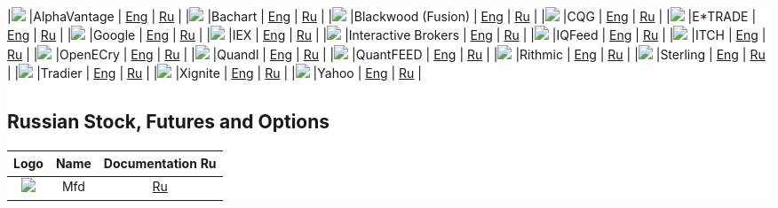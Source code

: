 |![](https://github.com/StockSharp/StockSharp/blob/master/Media/logos/AlphaVantage_logo.png) |AlphaVantage | <a href="//doc.stocksharp.com/html/cd9ecaf0-caea-462c-a6a4-c2905fe9f3eb.htm" target="_blank">Eng</a> | <a href="https://doc.stocksharp.ru/html/cd9ecaf0-caea-462c-a6a4-c2905fe9f3eb.htm" target="_blank">Ru</a> |
|![](https://github.com/StockSharp/StockSharp/blob/master/Media/logos/BarChart_logo.png) |Bachart | <a href="//doc.stocksharp.com/html/4448a233-b3d5-46e1-a0f2-549ec5fa681a.htm" target="_blank">Eng</a> | <a href="https://doc.stocksharp.ru/html/4448a233-b3d5-46e1-a0f2-549ec5fa681a.htm" target="_blank">Ru</a> |
|![](https://github.com/StockSharp/StockSharp/blob/master/Media/logos/Blackwood_logo.png) |Blackwood (Fusion) | <a href="//doc.stocksharp.com/html/89c3f13d-2602-446a-8c3d-5615b6f901b9.htm" target="_blank">Eng</a> | <a href="https://doc.stocksharp.ru/html/89c3f13d-2602-446a-8c3d-5615b6f901b9.htm" target="_blank">Ru</a> |
|![](https://github.com/StockSharp/StockSharp/blob/master/Media/logos/CQG_logo.png) |CQG | <a href="//doc.stocksharp.com/html/aac980b1-ac5b-415b-811c-a8d128942391.htm" target="_blank">Eng</a> | <a href="https://doc.stocksharp.ru/html/aac980b1-ac5b-415b-811c-a8d128942391.htm" target="_blank">Ru</a> |
|![](https://github.com/StockSharp/StockSharp/blob/master/Media/logos/ETrade_logo.png) |E*TRADE | <a href="//doc.stocksharp.com/html/84d6a0fb-607f-4d87-be8a-e2b58006493e.htm" target="_blank">Eng</a> | <a href="https://doc.stocksharp.ru/html/84d6a0fb-607f-4d87-be8a-e2b58006493e.htm" target="_blank">Ru</a> |
|![](https://github.com/StockSharp/StockSharp/blob/master/Media/logos/Google_logo.png) |Google | <a href="//doc.stocksharp.com/html/eba96e4f-8f29-4fc2-8011-5d38b415281b.htm" target="_blank">Eng</a> | <a href="https://doc.stocksharp.ru/html/eba96e4f-8f29-4fc2-8011-5d38b415281b.htm" target="_blank">Ru</a> |
|![](https://github.com/StockSharp/StockSharp/blob/master/Media/logos/iex_logo.png) |IEX | <a href="//doc.stocksharp.com/html/fb946f86-fe4b-4e30-97f7-543178e81792.htm" target="_blank">Eng</a> | <a href="https://doc.stocksharp.ru/html/fb946f86-fe4b-4e30-97f7-543178e81792.htm" target="_blank">Ru</a> |
|![](https://github.com/StockSharp/StockSharp/blob/master/Media/logos/InteractiveBrokers_logo.png) |Interactive Brokers | <a href="//doc.stocksharp.com/html/bae7b613-dcf6-4abb-b595-6c61fc4e5c46.htm" target="_blank">Eng</a> | <a href="https://doc.stocksharp.ru/html/bae7b613-dcf6-4abb-b595-6c61fc4e5c46.htm" target="_blank">Ru</a> |
|![](https://github.com/StockSharp/StockSharp/blob/master/Media/logos/IQFeed_logo.png) |IQFeed | <a href="//doc.stocksharp.com/html/c7ff5937-e230-4db3-857f-4cd68583ebfc.htm" target="_blank">Eng</a> | <a href="https://doc.stocksharp.ru/html/c7ff5937-e230-4db3-857f-4cd68583ebfc.htm" target="_blank">Ru</a> |
|![](https://github.com/StockSharp/StockSharp/blob/master/Media/logos/Itch_logo.png) |ITCH | <a href="//doc.stocksharp.com/html/62dc0f78-2b9a-4f88-b6bc-68361bd0d8fe.htm" target="_blank">Eng</a> | <a href="https://doc.stocksharp.ru/html/62dc0f78-2b9a-4f88-b6bc-68361bd0d8fe.htm" target="_blank">Ru</a> |
|![](https://github.com/StockSharp/StockSharp/blob/master/Media/logos/OpenECry_logo.png) |OpenECry | <a href="//doc.stocksharp.com/html/f8cae46b-57e1-4954-a4cf-832854840981.htm" target="_blank">Eng</a> | <a href="https://doc.stocksharp.ru/html/f8cae46b-57e1-4954-a4cf-832854840981.htm" target="_blank">Ru</a> |
|![](https://github.com/StockSharp/StockSharp/blob/master/Media/logos/Quandl_logo.png) |Quandl | <a href="//doc.stocksharp.com/html/2da31578-dd6d-4682-a9de-42f7bf892681.htm" target="_blank">Eng</a> | <a href="https://doc.stocksharp.ru/html/2da31578-dd6d-4682-a9de-42f7bf892681.htm" target="_blank">Ru</a> |
|![](https://github.com/StockSharp/StockSharp/blob/master/Media/logos/QuantHouse_logo.png) |QuantFEED | <a href="//doc.stocksharp.com/html/003e9486-6ed9-4afc-a325-6b2cbc382794.htm" target="_blank">Eng</a> | <a href="https://doc.stocksharp.ru/html/003e9486-6ed9-4afc-a325-6b2cbc382794.htm" target="_blank">Ru</a> |
|![](https://github.com/StockSharp/StockSharp/blob/master/Media/logos/Rithmic_logo.png) |Rithmic | <a href="//doc.stocksharp.com/html/777d9208-1146-4d54-b5ae-0315b4186522.htm" target="_blank">Eng</a> | <a href="https://doc.stocksharp.ru/html/777d9208-1146-4d54-b5ae-0315b4186522.htm" target="_blank">Ru</a> |
|![](https://github.com/StockSharp/StockSharp/blob/master/Media/logos/Sterling_logo.png) |Sterling | <a href="//doc.stocksharp.com/html/8a531942-a16c-4348-a4d0-dd4ae999d8f9.htm" target="_blank">Eng</a> | <a href="https://doc.stocksharp.ru/html/8a531942-a16c-4348-a4d0-dd4ae999d8f9.htm" target="_blank">Ru</a> |
|![](https://github.com/StockSharp/StockSharp/blob/master/Media/logos/Tradier_logo.png) |Tradier | <a href="//doc.stocksharp.com/html/113c8f3e-3145-4899-bd5b-60ceac995be2.htm" target="_blank">Eng</a> | <a href="https://doc.stocksharp.ru/html/113c8f3e-3145-4899-bd5b-60ceac995be2.htm" target="_blank">Ru</a> |
|![](https://github.com/StockSharp/StockSharp/blob/master/Media/logos/Xignite_logo.png) |Xignite | <a href="//doc.stocksharp.com/html/f119fa3f-2ce2-4924-acb8-e97f1b9e4b5b.htm" target="_blank">Eng</a> | <a href="https://doc.stocksharp.ru/html/f119fa3f-2ce2-4924-acb8-e97f1b9e4b5b.htm" target="_blank">Ru</a> |
|![](https://github.com/StockSharp/StockSharp/blob/master/Media/logos/Yahoo_logo.png) |Yahoo | <a href="//doc.stocksharp.com/html/d73e788c-9915-402f-ba27-47217539979e.htm" target="_blank">Eng</a> | <a href="https://doc.stocksharp.ru/html/d73e788c-9915-402f-ba27-47217539979e.htm" target="_blank">Ru</a> |

## Russian Stock, Futures and Options
|Logo | Name |  Documentation Ru| 
|:---:|:----:|:---------------:|
|![](https://github.com/StockSharp/StockSharp/blob/master/Media/logos/Mfd_logo.png) |Mfd | <a href="https://doc.stocksharp.ru/html/3f8e07ed-6fc1-4145-8532-2a960735f112.htm" target="_blank">Ru</a> |